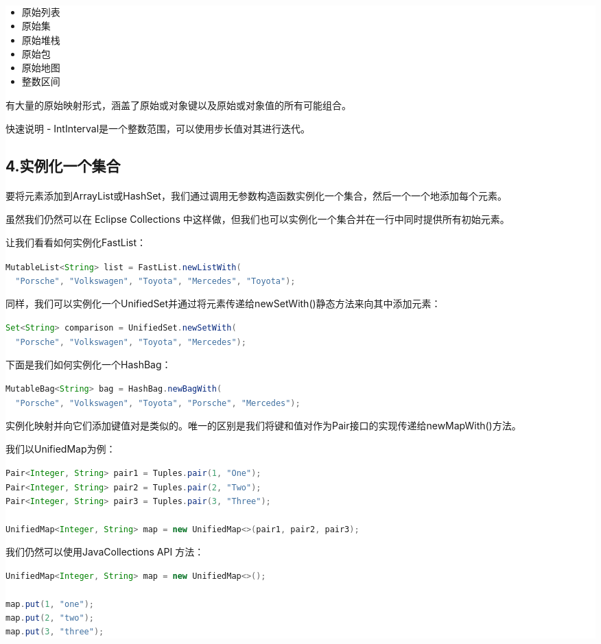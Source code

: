 -   原始列表
-   原始集
-   原始堆栈
-   原始包
-   原始地图
-   整数区间

有大量的原始映射形式，涵盖了原始或对象键以及原始或对象值的所有可能组合。

快速说明 - IntInterval是一个整数范围，可以使用步长值对其进行迭代。

## 4.实例化一个集合

要将元素添加到ArrayList或HashSet，我们通过调用无参数构造函数实例化一个集合，然后一个一个地添加每个元素。

虽然我们仍然可以在 Eclipse Collections 中这样做，但我们也可以实例化一个集合并在一行中同时提供所有初始元素。

让我们看看如何实例化FastList：

```java
MutableList<String> list = FastList.newListWith(
  "Porsche", "Volkswagen", "Toyota", "Mercedes", "Toyota");
```

同样，我们可以实例化一个UnifiedSet并通过将元素传递给newSetWith()静态方法来向其中添加元素：

```java
Set<String> comparison = UnifiedSet.newSetWith(
  "Porsche", "Volkswagen", "Toyota", "Mercedes");
```

下面是我们如何实例化一个HashBag：

```java
MutableBag<String> bag = HashBag.newBagWith(
  "Porsche", "Volkswagen", "Toyota", "Porsche", "Mercedes");
```

实例化映射并向它们添加键值对是类似的。唯一的区别是我们将键和值对作为Pair接口的实现传递给newMapWith()方法。

我们以UnifiedMap为例：

```java
Pair<Integer, String> pair1 = Tuples.pair(1, "One");
Pair<Integer, String> pair2 = Tuples.pair(2, "Two");
Pair<Integer, String> pair3 = Tuples.pair(3, "Three");

UnifiedMap<Integer, String> map = new UnifiedMap<>(pair1, pair2, pair3);
```

我们仍然可以使用JavaCollections API 方法：

```java
UnifiedMap<Integer, String> map = new UnifiedMap<>();

map.put(1, "one");
map.put(2, "two");
map.put(3, "three");
```
